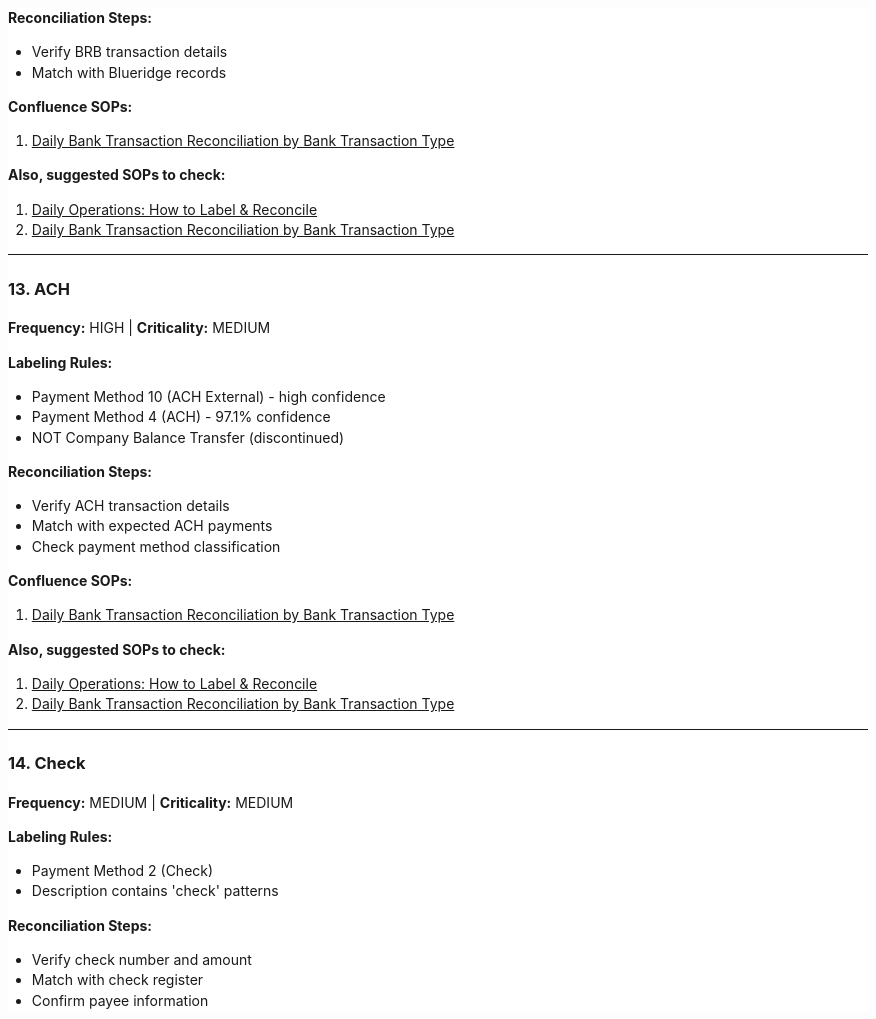 **Reconciliation Steps:**
- Verify BRB transaction details
- Match with Blueridge records

**Confluence SOPs:**
1. [Daily Bank Transaction Reconciliation by Bank Transaction Type](https://gustohq.atlassian.net/wiki/spaces/PlatformOperations/pages/169411126/Daily+Bank+Transaction+Reconciliation+by+Bank+Transaction+Type)

**Also, suggested SOPs to check:**
1. [Daily Operations: How to Label & Reconcile](https://gustohq.atlassian.net/wiki/spaces/PlatformOperations/pages/535003232/Daily+Operations+How+to+Label+Reconcile)
2. [Daily Bank Transaction Reconciliation by Bank Transaction Type](https://gustohq.atlassian.net/wiki/spaces/PlatformOperations/pages/169411126/Daily+Bank+Transaction+Reconciliation+by+Bank+Transaction+Type)

---

### 13. **ACH**
**Frequency:** HIGH | **Criticality:** MEDIUM

**Labeling Rules:**
- Payment Method 10 (ACH External) - high confidence
- Payment Method 4 (ACH) - 97.1% confidence
- NOT Company Balance Transfer (discontinued)

**Reconciliation Steps:**
- Verify ACH transaction details
- Match with expected ACH payments
- Check payment method classification

**Confluence SOPs:**
1. [Daily Bank Transaction Reconciliation by Bank Transaction Type](https://gustohq.atlassian.net/wiki/spaces/PlatformOperations/pages/169411126/Daily+Bank+Transaction+Reconciliation+by+Bank+Transaction+Type)

**Also, suggested SOPs to check:**
1. [Daily Operations: How to Label & Reconcile](https://gustohq.atlassian.net/wiki/spaces/PlatformOperations/pages/535003232/Daily+Operations+How+to+Label+Reconcile)
2. [Daily Bank Transaction Reconciliation by Bank Transaction Type](https://gustohq.atlassian.net/wiki/spaces/PlatformOperations/pages/169411126/Daily+Bank+Transaction+Reconciliation+by+Bank+Transaction+Type)

---

### 14. **Check**
**Frequency:** MEDIUM | **Criticality:** MEDIUM

**Labeling Rules:**
- Payment Method 2 (Check)
- Description contains 'check' patterns

**Reconciliation Steps:**
- Verify check number and amount
- Match with check register
- Confirm payee information
